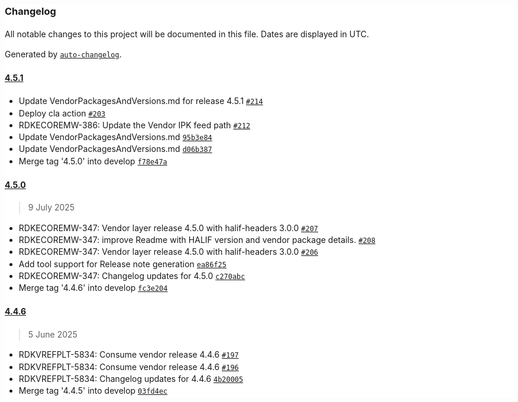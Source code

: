 ### Changelog

All notable changes to this project will be documented in this file. Dates are displayed in UTC.

Generated by [`auto-changelog`](https://github.com/CookPete/auto-changelog).

#### [4.5.1](https://github.com/rdkcentral/meta-vendor-raspberrypi-release/compare/4.5.0...4.5.1)

- Update VendorPackagesAndVersions.md for release 4.5.1 [`#214`](https://github.com/rdkcentral/meta-vendor-raspberrypi-release/pull/214)
- Deploy cla action [`#203`](https://github.com/rdkcentral/meta-vendor-raspberrypi-release/pull/203)
- RDKECOREMW-386: Update the Vendor IPK feed path [`#212`](https://github.com/rdkcentral/meta-vendor-raspberrypi-release/pull/212)
- Update VendorPackagesAndVersions.md [`95b3e84`](https://github.com/rdkcentral/meta-vendor-raspberrypi-release/commit/95b3e84a85ff06c4e9e8702e0a4702da822776a3)
- Update VendorPackagesAndVersions.md [`d06b387`](https://github.com/rdkcentral/meta-vendor-raspberrypi-release/commit/d06b38758aa15fc8333f2b870a407be2bc3753c7)
- Merge tag '4.5.0' into develop [`f78e47a`](https://github.com/rdkcentral/meta-vendor-raspberrypi-release/commit/f78e47ac8d4699d562a88564e0105a11b4ea41ba)

#### [4.5.0](https://github.com/rdkcentral/meta-vendor-raspberrypi-release/compare/4.4.6...4.5.0)

> 9 July 2025

- RDKECOREMW-347: Vendor layer release 4.5.0 with halif-headers 3.0.0 [`#207`](https://github.com/rdkcentral/meta-vendor-raspberrypi-release/pull/207)
- RDKECOREMW-347: improve Readme with HALIF version and vendor package details. [`#208`](https://github.com/rdkcentral/meta-vendor-raspberrypi-release/pull/208)
- RDKECOREMW-347: Vendor layer release 4.5.0 with halif-headers 3.0.0 [`#206`](https://github.com/rdkcentral/meta-vendor-raspberrypi-release/pull/206)
- Add tool support for Release note generation [`ea86f25`](https://github.com/rdkcentral/meta-vendor-raspberrypi-release/commit/ea86f25ad2ae0597a978e45a6608e4eb009fa651)
- RDKECOREMW-347: Changelog updates for 4.5.0 [`c270abc`](https://github.com/rdkcentral/meta-vendor-raspberrypi-release/commit/c270abc61d2ccc0c4e171576f0a304b4992113f2)
- Merge tag '4.4.6' into develop [`fc3e204`](https://github.com/rdkcentral/meta-vendor-raspberrypi-release/commit/fc3e204fad199f6f34ede52ed634062131e9912e)

#### [4.4.6](https://github.com/rdkcentral/meta-vendor-raspberrypi-release/compare/4.4.5...4.4.6)

> 5 June 2025

- RDKVREFPLT-5834: Consume vendor release 4.4.6 [`#197`](https://github.com/rdkcentral/meta-vendor-raspberrypi-release/pull/197)
- RDKVREFPLT-5834: Consume vendor release 4.4.6 [`#196`](https://github.com/rdkcentral/meta-vendor-raspberrypi-release/pull/196)
- RDKVREFPLT-5834: Changelog updates for 4.4.6 [`4b20005`](https://github.com/rdkcentral/meta-vendor-raspberrypi-release/commit/4b20005f61be2dc769c901346c6f1b1dfbe3ee5e)
- Merge tag '4.4.5' into develop [`03fd4ec`](https://github.com/rdkcentral/meta-vendor-raspberrypi-release/commit/03fd4ec15592875a769cc7695813cc6c3db3ccc8)

